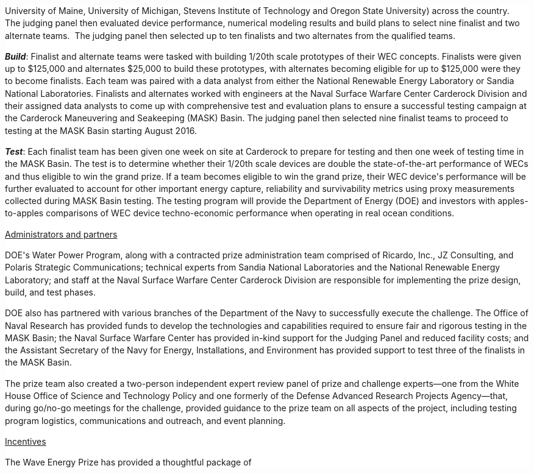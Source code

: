 University of Maine, University of Michigan, Stevens
Institute of Technology and Oregon State University) across
the country.&nbsp; The judging panel then evaluated device
performance, numerical modeling results and build plans to
select nine finalist and two alternate teams.&nbsp; The
judging panel then selected up to ten finalists and two
alternates from the qualified teams.</p>
<p><strong><em>Build</em></strong>: Finalist and alternate teams
were tasked with building 1/20th scale prototypes of their
WEC concepts. Finalists were given up to $125,000 and
alternates $25,000 to build these prototypes, with
alternates becoming eligible for up to $125,000 were they to
become finalists. Each team was paired with a data analyst
from either the National Renewable Energy Laboratory or
Sandia National Laboratories. Finalists and alternates
worked with engineers at the Naval Surface Warfare Center
Carderock Division and their assigned data analysts to come
up with comprehensive test and evaluation plans to ensure a
successful testing campaign at the Carderock Maneuvering and
Seakeeping (MASK) Basin. The judging panel then selected
nine finalist teams to proceed to testing at the MASK Basin
starting August 2016.</p>
<p><strong><em>Test</em></strong>: Each finalist team has been
given one week on site at Carderock to prepare for testing
and then one week of testing time in the MASK Basin. The
test is to determine whether their 1/20th scale devices are
double the state-of-the-art performance of WECs and thus
eligible to win the grand prize. If a team becomes eligible
to win the grand prize, their WEC device's performance will
be further evaluated to account for other important energy
capture, reliability and survivability metrics using proxy
measurements collected during MASK Basin testing. The
testing program will provide the Department of Energy (DOE)
and investors with apples-to-apples comparisons of WEC
device techno-economic performance when operating in real
ocean conditions.</p>
<p><u>Administrators and partners</u></p>
<p>DOE's Water Power Program, along with a contracted prize
administration team comprised of Ricardo, Inc., JZ
Consulting, and Polaris Strategic Communications; technical
experts from Sandia National Laboratories and the National
Renewable Energy Laboratory; and staff at the Naval Surface
Warfare Center Carderock Division are responsible for
implementing the prize design, build, and test phases.</p>
<p>DOE also has partnered with various branches of the
Department of the Navy to successfully execute the
challenge. The Office of Naval Research has provided funds
to develop the technologies and capabilities required to
ensure fair and rigorous testing in the MASK Basin; the
Naval Surface Warfare Center has provided in-kind support
for the Judging Panel and reduced facility costs; and the
Assistant Secretary of the Navy for Energy, Installations,
and Environment has provided support to test three of the
finalists in the MASK Basin.</p>
<p>The prize team also created a two-person independent expert
review panel of prize and challenge experts—one from the
White House Office of Science and Technology Policy and one
formerly of the Defense Advanced Research Projects
Agency—that, during go/no-go meetings for the challenge,
provided guidance to the prize team on all aspects of the
project, including testing program logistics, communications
and outreach, and event planning.</p>
<p><u>Incentives</u></p>
<p>The Wave Energy Prize has provided a thoughtful package of